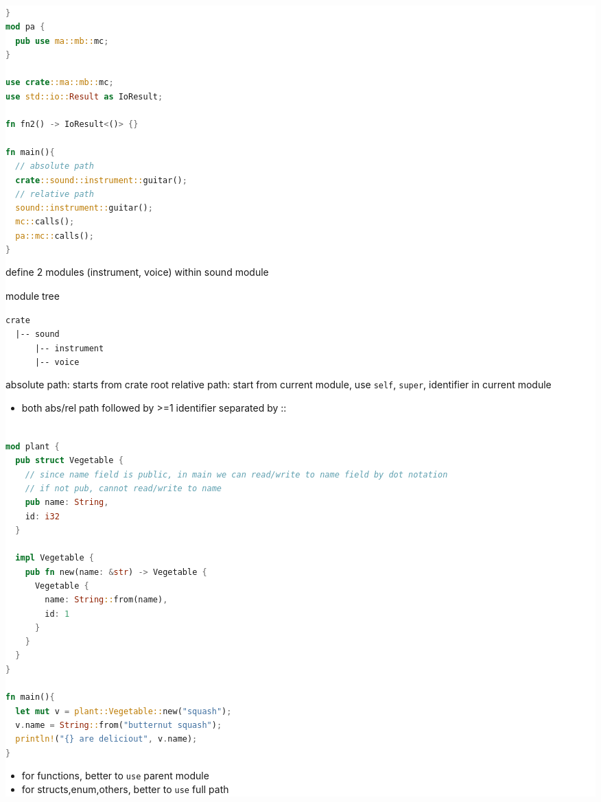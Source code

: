 ```rust
}
mod pa {
  pub use ma::mb::mc;
}

use crate::ma::mb::mc;
use std::io::Result as IoResult;

fn fn2() -> IoResult<()> {}

fn main(){
  // absolute path
  crate::sound::instrument::guitar();
  // relative path
  sound::instrument::guitar();
  mc::calls();
  pa::mc::calls();
}
```
define 2 modules (instrument, voice) within sound module

module tree
```
crate
  |-- sound
      |-- instrument
      |-- voice
```

absolute path: starts from crate root
relative path: start from current module, use `self`, `super`, identifier in current module
- both abs/rel path followed by >=1 identifier separated by ::

```rust

mod plant {
  pub struct Vegetable {
    // since name field is public, in main we can read/write to name field by dot notation
    // if not pub, cannot read/write to name
    pub name: String,
    id: i32
  }

  impl Vegetable {
    pub fn new(name: &str) -> Vegetable {
      Vegetable {
        name: String::from(name),
        id: 1
      }
    }
  }
}

fn main(){
  let mut v = plant::Vegetable::new("squash");
  v.name = String::from("butternut squash");
  println!("{} are deliciout", v.name);
}
```
- for functions, better to `use` parent module
- for structs,enum,others, better to `use` full path
  